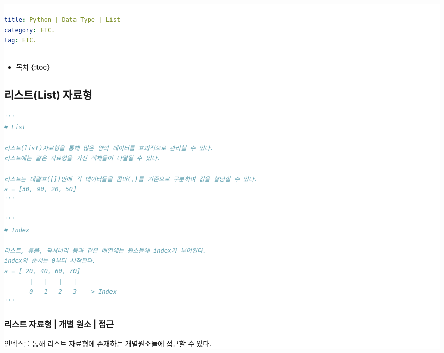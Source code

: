 ```yaml
---
title: Python | Data Type | List
category: ETC.
tag: ETC.
---
```











* 목차
{:toc}














## 리스트(List) 자료형


```python
'''
# List

리스트(list)자료형을 통해 많은 양의 데이터를 효과적으로 관리할 수 있다.
리스트에는 같은 자료형을 가진 객체들이 나열될 수 있다. 

리스트는 대괄호([])안에 각 데이터들을 콤마(,)를 기준으로 구분하여 값을 할당할 수 있다.
a = [30, 90, 20, 50]
'''

'''
# Index

리스트, 튜플, 딕셔너리 등과 같은 배열에는 원소들에 index가 부여된다.
index의 순서는 0부터 시작된다.
a = [ 20, 40, 60, 70]
       |   |   |   |
       0   1   2   3   -> Index
'''
```

### 리스트 자료형 | 개별 원소 | 접근

인덱스를 통해 리스트 자료형에 존재하는 개별원소들에 접근할 수 있다.

